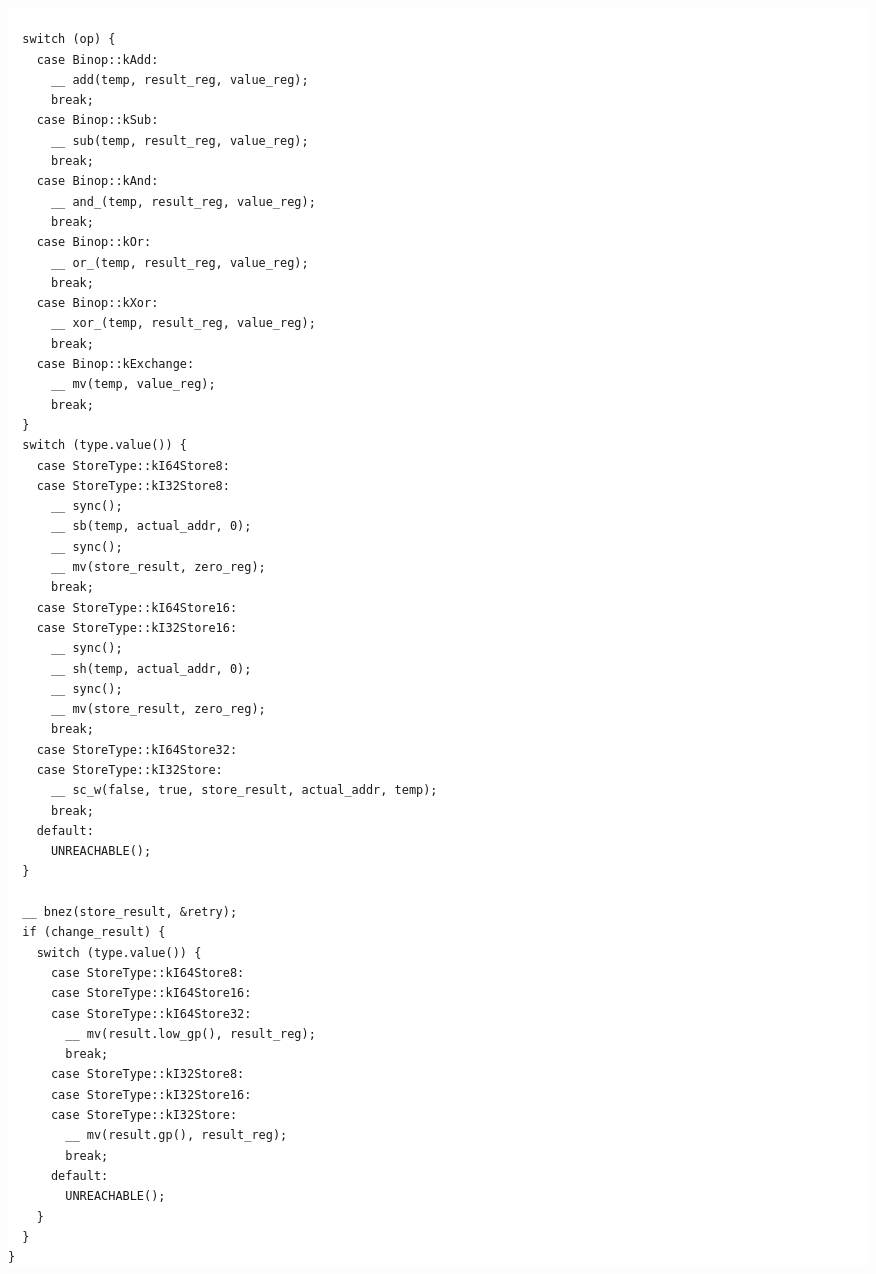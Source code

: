 ```

  switch (op) {
    case Binop::kAdd:
      __ add(temp, result_reg, value_reg);
      break;
    case Binop::kSub:
      __ sub(temp, result_reg, value_reg);
      break;
    case Binop::kAnd:
      __ and_(temp, result_reg, value_reg);
      break;
    case Binop::kOr:
      __ or_(temp, result_reg, value_reg);
      break;
    case Binop::kXor:
      __ xor_(temp, result_reg, value_reg);
      break;
    case Binop::kExchange:
      __ mv(temp, value_reg);
      break;
  }
  switch (type.value()) {
    case StoreType::kI64Store8:
    case StoreType::kI32Store8:
      __ sync();
      __ sb(temp, actual_addr, 0);
      __ sync();
      __ mv(store_result, zero_reg);
      break;
    case StoreType::kI64Store16:
    case StoreType::kI32Store16:
      __ sync();
      __ sh(temp, actual_addr, 0);
      __ sync();
      __ mv(store_result, zero_reg);
      break;
    case StoreType::kI64Store32:
    case StoreType::kI32Store:
      __ sc_w(false, true, store_result, actual_addr, temp);
      break;
    default:
      UNREACHABLE();
  }

  __ bnez(store_result, &retry);
  if (change_result) {
    switch (type.value()) {
      case StoreType::kI64Store8:
      case StoreType::kI64Store16:
      case StoreType::kI64Store32:
        __ mv(result.low_gp(), result_reg);
        break;
      case StoreType::kI32Store8:
      case StoreType::kI32Store16:
      case StoreType::kI32Store:
        __ mv(result.gp(), result_reg);
        break;
      default:
        UNREACHABLE();
    }
  }
}

```